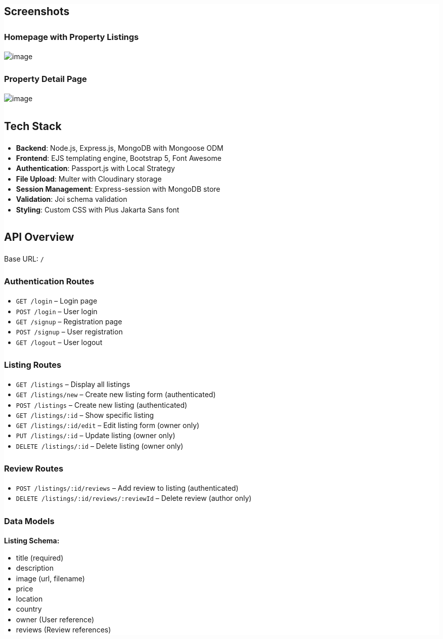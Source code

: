 ## Screenshots

### Homepage with Property Listings
<img width="1890" height="708" alt="image" src="https://github.com/user-attachments/assets/988b5d76-88f4-4a6c-84b8-f9873c2b1324" />

### Property Detail Page
<img width="1882" height="895" alt="image" src="https://github.com/user-attachments/assets/397d66e9-7638-4f15-b130-24e50e340bde" />

## Tech Stack
- **Backend**: Node.js, Express.js, MongoDB with Mongoose ODM
- **Frontend**: EJS templating engine, Bootstrap 5, Font Awesome
- **Authentication**: Passport.js with Local Strategy
- **File Upload**: Multer with Cloudinary storage
- **Session Management**: Express-session with MongoDB store
- **Validation**: Joi schema validation
- **Styling**: Custom CSS with Plus Jakarta Sans font

## API Overview
Base URL: `/`

### Authentication Routes
- `GET /login` – Login page
- `POST /login` – User login
- `GET /signup` – Registration page
- `POST /signup` – User registration
- `GET /logout` – User logout

### Listing Routes
- `GET /listings` – Display all listings
- `GET /listings/new` – Create new listing form (authenticated)
- `POST /listings` – Create new listing (authenticated)
- `GET /listings/:id` – Show specific listing
- `GET /listings/:id/edit` – Edit listing form (owner only)
- `PUT /listings/:id` – Update listing (owner only)
- `DELETE /listings/:id` – Delete listing (owner only)

### Review Routes
- `POST /listings/:id/reviews` – Add review to listing (authenticated)
- `DELETE /listings/:id/reviews/:reviewId` – Delete review (author only)

### Data Models
**Listing Schema:**
- title (required)
- description
- image (url, filename)
- price
- location
- country
- owner (User reference)
- reviews (Review references)
